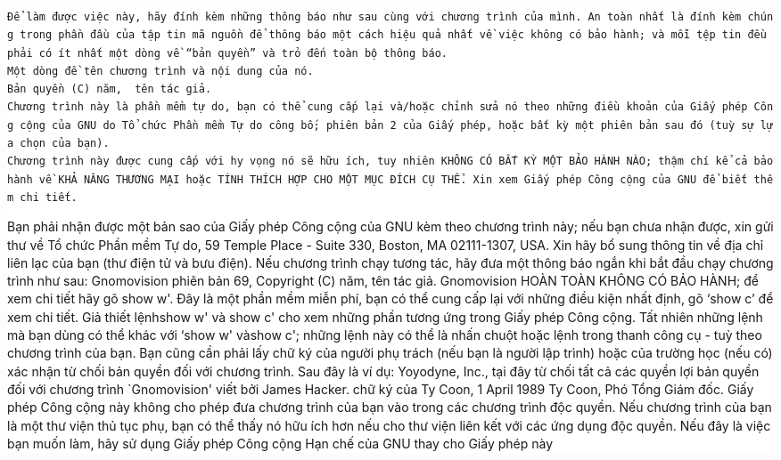 	Để làm được việc này, hãy đính kèm những thông báo như sau cùng với chương trình của mình. An toàn nhất là đính kèm chúng trong phần đầu của tập tin mã nguồn để thông báo một cách hiệu quả nhất về việc không có bảo hành; và mỗi tệp tin đều phải có ít nhất một dòng về “bản quyền” và trỏ đến toàn bộ thông báo.
    Một dòng đề tên chương trình và nội dung của nó.
    Bản quyền (C) năm,  tên tác giả.
	Chương trình này là phần mềm tự do, bạn có thể cung cấp lại và/hoặc chỉnh sửa nó theo những điều khoản của Giấy phép Công cộng của GNU do Tổ chức Phần mềm Tự do công bố; phiên bản 2 của Giấy phép, hoặc bất kỳ một phiên bản sau đó (tuỳ sự lựa chọn của bạn).
	Chương trình này được cung cấp với hy vọng nó sẽ hữu ích, tuy nhiên KHÔNG CÓ BẤT KỲ MỘT BẢO HÀNH NÀO; thậm chí kể cả bảo hành về KHẢ NĂNG THƯƠNG MẠI hoặc TÍNH THÍCH HỢP CHO MỘT MỤC ĐÍCH CỤ THỂ. Xin xem Giấy phép Công cộng của GNU để biết thêm chi tiết.
Bạn phải nhận được một bản sao của Giấy phép Công cộng của GNU kèm theo chương trình này; nếu bạn chưa nhận được, xin gửi thư về Tổ chức Phần mềm Tự do, 59 Temple Place - Suite 330, Boston, MA 02111-1307, USA.
Xin hãy bổ sung thông tin về địa chỉ liên lạc của bạn (thư điện tử và bưu điện).
Nếu chương trình chạy tương tác, hãy đưa một thông báo ngắn khi bắt đầu chạy chương trình như sau:
Gnomovision phiên bản 69, Copyright (C) năm, tên tác giả.
Gnomovision HOÀN TOÀN KHÔNG CÓ BẢO HÀNH; để xem chi tiết hãy gõ show w'. Đây là một phần mềm miễn phí, bạn có thể cung cấp lại với những điều kiện nhất định, gõ ‘show c’ để xem chi tiết. Giả thiết lệnhshow w' và show c' cho xem những phần tương ứng trong Giấy phép Công cộng. Tất nhiên những lệnh mà bạn dùng có thể khác với ‘show w' vàshow c'; những lệnh này có thể là nhấn chuột hoặc lệnh trong thanh công cụ - tuỳ theo chương trình của bạn.
Bạn cũng cần phải lấy chữ ký của người phụ trách (nếu bạn là người lập trình) hoặc của trường học (nếu có) xác nhận từ chối bản quyền đối với chương trình. Sau đây là ví dụ:
Yoyodyne, Inc., tại đây từ chối tất cả các quyền lợi bản quyền đối với chương trình `Gnomovision' viết bởi James Hacker.
chữ ký của Ty Coon, 1 April 1989 Ty Coon, Phó Tổng Giám đốc.
	Giấy phép Công cộng này không cho phép đưa chương trình của bạn vào trong các chương trình độc quyền. Nếu chương trình của bạn là một thư viện thủ tục phụ, bạn có thể thấy nó hữu ích hơn nếu cho thư viện liên kết với các ứng dụng độc quyền. Nếu đây là việc bạn muốn làm, hãy sử dụng Giấy phép Công cộng Hạn chế của GNU thay cho Giấy phép này

